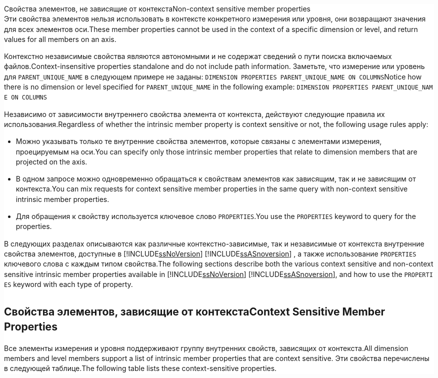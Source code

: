  <span data-ttu-id="1242d-118">Свойства элементов, не зависящие от контекста</span><span class="sxs-lookup"><span data-stu-id="1242d-118">Non-context sensitive member properties</span></span>  
 <span data-ttu-id="1242d-119">Эти свойства элементов нельзя использовать в контексте конкретного измерения или уровня, они возвращают значения для всех элементов оси.</span><span class="sxs-lookup"><span data-stu-id="1242d-119">These member properties cannot be used in the context of a specific dimension or level, and return values for all members on an axis.</span></span>  
  
 <span data-ttu-id="1242d-120">Контекстно независимые свойства являются автономными и не содержат сведений о пути поиска включаемых файлов.</span><span class="sxs-lookup"><span data-stu-id="1242d-120">Context-insensitive properties standalone and do not include path information.</span></span> <span data-ttu-id="1242d-121">Заметьте, что измерение или уровень для `PARENT_UNIQUE_NAME` в следующем примере не заданы: `DIMENSION PROPERTIES PARENT_UNIQUE_NAME ON COLUMNS`</span><span class="sxs-lookup"><span data-stu-id="1242d-121">Notice how there is no dimension or level specified for `PARENT_UNIQUE_NAME` in the following example: `DIMENSION PROPERTIES PARENT_UNIQUE_NAME ON COLUMNS`</span></span>  
  
 <span data-ttu-id="1242d-122">Независимо от зависимости внутреннего свойства элемента от контекста, действуют следующие правила их использования.</span><span class="sxs-lookup"><span data-stu-id="1242d-122">Regardless of whether the intrinsic member property is context sensitive or not, the following usage rules apply:</span></span>  
  
-   <span data-ttu-id="1242d-123">Можно указывать только те внутренние свойства элементов, которые связаны с элементами измерения, проецируемым на оси.</span><span class="sxs-lookup"><span data-stu-id="1242d-123">You can specify only those intrinsic member properties that relate to dimension members that are projected on the axis.</span></span>  
  
-   <span data-ttu-id="1242d-124">В одном запросе можно одновременно обращаться к свойствам элементов как зависящим, так и не зависящим от контекста.</span><span class="sxs-lookup"><span data-stu-id="1242d-124">You can mix requests for context sensitive member properties in the same query with non-context sensitive intrinsic member properties.</span></span>  
  
-   <span data-ttu-id="1242d-125">Для обращения к свойству используется ключевое слово `PROPERTIES`.</span><span class="sxs-lookup"><span data-stu-id="1242d-125">You use the `PROPERTIES` keyword to query for the properties.</span></span>  
  
 <span data-ttu-id="1242d-126">В следующих разделах описываются как различные контекстно-зависимые, так и независимые от контекста внутренние свойства элементов, доступные в [!INCLUDE[ssNoVersion](../../../includes/ssnoversion-md.md)] [!INCLUDE[ssASnoversion](../../../includes/ssasnoversion-md.md)] , а также использование `PROPERTIES` ключевого слова с каждым типом свойства.</span><span class="sxs-lookup"><span data-stu-id="1242d-126">The following sections describe both the various context sensitive and non-context sensitive intrinsic member properties available in [!INCLUDE[ssNoVersion](../../../includes/ssnoversion-md.md)] [!INCLUDE[ssASnoversion](../../../includes/ssasnoversion-md.md)], and how to use the `PROPERTIES` keyword with each type of property.</span></span>  
  
## <a name="context-sensitive-member-properties"></a><span data-ttu-id="1242d-127">Свойства элементов, зависящие от контекста</span><span class="sxs-lookup"><span data-stu-id="1242d-127">Context Sensitive Member Properties</span></span>  
 <span data-ttu-id="1242d-128">Все элементы измерения и уровня поддерживают группу внутренних свойств, зависящих от контекста.</span><span class="sxs-lookup"><span data-stu-id="1242d-128">All dimension members and level members support a list of intrinsic member properties that are context sensitive.</span></span> <span data-ttu-id="1242d-129">Эти свойства перечислены в следующей таблице.</span><span class="sxs-lookup"><span data-stu-id="1242d-129">The following table lists these context-sensitive properties.</span></span>  
  